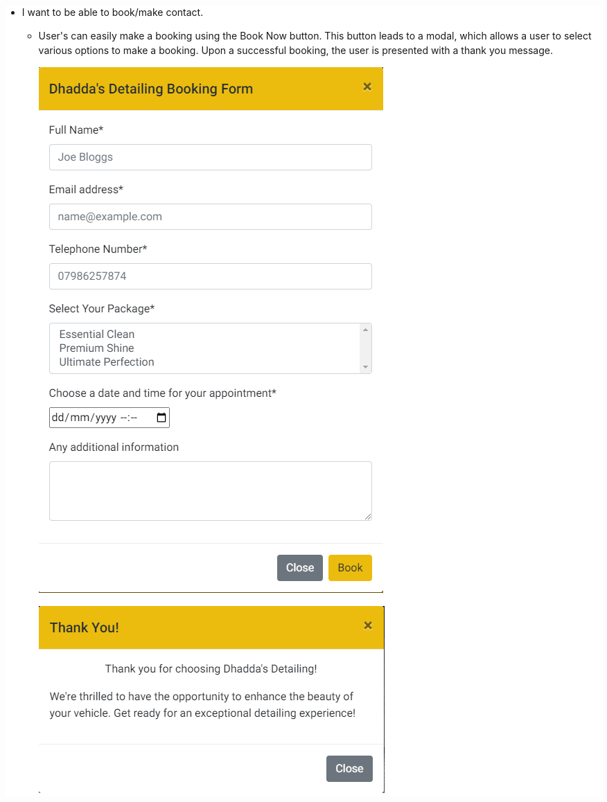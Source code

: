 - I want to be able to book/make contact.

  - User's can easily make a booking using the Book Now button. This button leads to a modal, which allows a user to select various options to make a booking. Upon a successful booking, the user is presented with a thank you message.

    ![Booking Modal](docs/userstories/bookingmodal.png)

    ![Thank you Modal](docs/userstories/thankyoumodal.png)
